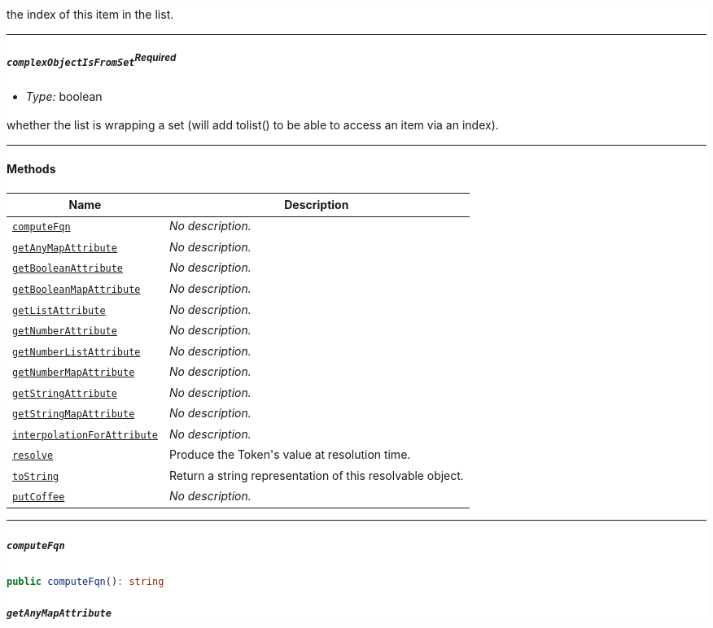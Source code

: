 the index of this item in the list.

---

##### `complexObjectIsFromSet`<sup>Required</sup> <a name="complexObjectIsFromSet" id="@cdktf/provider-hashicups.order.OrderItemsOutputReference.Initializer.parameter.complexObjectIsFromSet"></a>

- *Type:* boolean

whether the list is wrapping a set (will add tolist() to be able to access an item via an index).

---

#### Methods <a name="Methods" id="Methods"></a>

| **Name** | **Description** |
| --- | --- |
| <code><a href="#@cdktf/provider-hashicups.order.OrderItemsOutputReference.computeFqn">computeFqn</a></code> | *No description.* |
| <code><a href="#@cdktf/provider-hashicups.order.OrderItemsOutputReference.getAnyMapAttribute">getAnyMapAttribute</a></code> | *No description.* |
| <code><a href="#@cdktf/provider-hashicups.order.OrderItemsOutputReference.getBooleanAttribute">getBooleanAttribute</a></code> | *No description.* |
| <code><a href="#@cdktf/provider-hashicups.order.OrderItemsOutputReference.getBooleanMapAttribute">getBooleanMapAttribute</a></code> | *No description.* |
| <code><a href="#@cdktf/provider-hashicups.order.OrderItemsOutputReference.getListAttribute">getListAttribute</a></code> | *No description.* |
| <code><a href="#@cdktf/provider-hashicups.order.OrderItemsOutputReference.getNumberAttribute">getNumberAttribute</a></code> | *No description.* |
| <code><a href="#@cdktf/provider-hashicups.order.OrderItemsOutputReference.getNumberListAttribute">getNumberListAttribute</a></code> | *No description.* |
| <code><a href="#@cdktf/provider-hashicups.order.OrderItemsOutputReference.getNumberMapAttribute">getNumberMapAttribute</a></code> | *No description.* |
| <code><a href="#@cdktf/provider-hashicups.order.OrderItemsOutputReference.getStringAttribute">getStringAttribute</a></code> | *No description.* |
| <code><a href="#@cdktf/provider-hashicups.order.OrderItemsOutputReference.getStringMapAttribute">getStringMapAttribute</a></code> | *No description.* |
| <code><a href="#@cdktf/provider-hashicups.order.OrderItemsOutputReference.interpolationForAttribute">interpolationForAttribute</a></code> | *No description.* |
| <code><a href="#@cdktf/provider-hashicups.order.OrderItemsOutputReference.resolve">resolve</a></code> | Produce the Token's value at resolution time. |
| <code><a href="#@cdktf/provider-hashicups.order.OrderItemsOutputReference.toString">toString</a></code> | Return a string representation of this resolvable object. |
| <code><a href="#@cdktf/provider-hashicups.order.OrderItemsOutputReference.putCoffee">putCoffee</a></code> | *No description.* |

---

##### `computeFqn` <a name="computeFqn" id="@cdktf/provider-hashicups.order.OrderItemsOutputReference.computeFqn"></a>

```typescript
public computeFqn(): string
```

##### `getAnyMapAttribute` <a name="getAnyMapAttribute" id="@cdktf/provider-hashicups.order.OrderItemsOutputReference.getAnyMapAttribute"></a>
